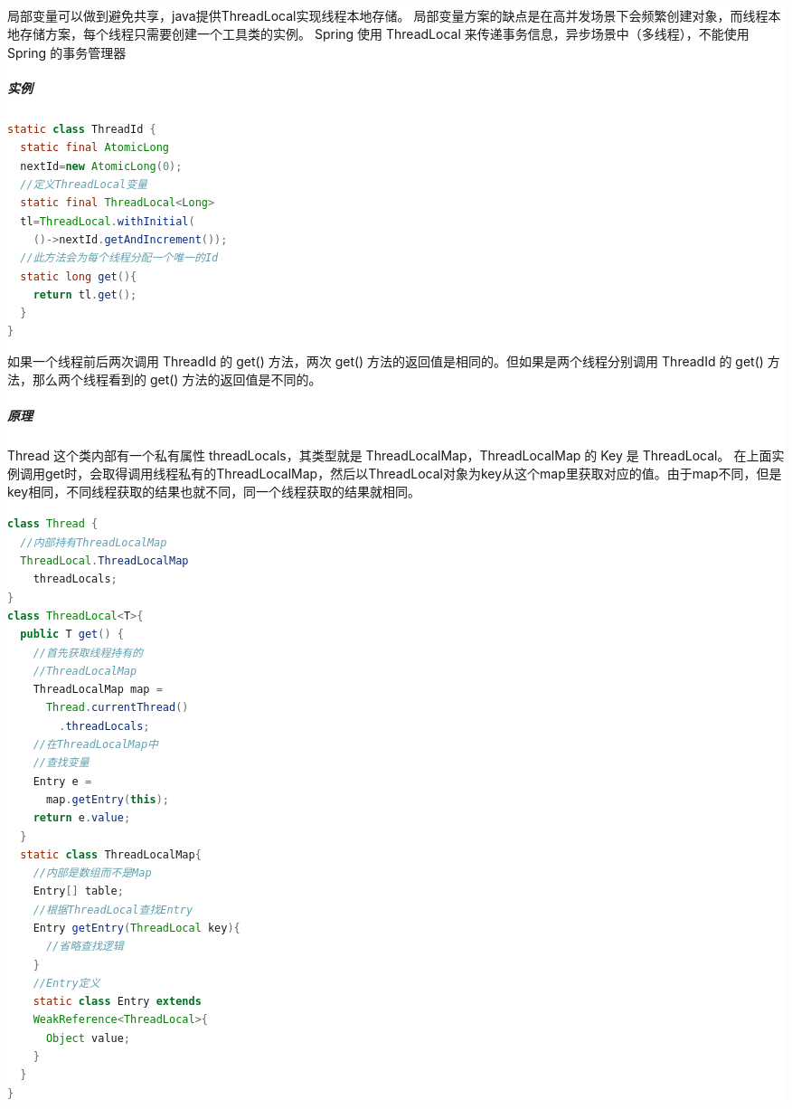 局部变量可以做到避免共享，java提供ThreadLocal实现线程本地存储。
局部变量方案的缺点是在高并发场景下会频繁创建对象，而线程本地存储方案，每个线程只需要创建一个工具类的实例。
Spring 使用 ThreadLocal 来传递事务信息，异步场景中（多线程），不能使用 Spring 的事务管理器

##### 实例

```Java
static class ThreadId {
  static final AtomicLong 
  nextId=new AtomicLong(0);
  //定义ThreadLocal变量
  static final ThreadLocal<Long> 
  tl=ThreadLocal.withInitial(
    ()->nextId.getAndIncrement());
  //此方法会为每个线程分配一个唯一的Id
  static long get(){
    return tl.get();
  }
}
```
如果一个线程前后两次调用 ThreadId 的 get() 方法，两次 get() 方法的返回值是相同的。但如果是两个线程分别调用 ThreadId 的 get() 方法，那么两个线程看到的 get() 方法的返回值是不同的。

##### 原理

Thread 这个类内部有一个私有属性 threadLocals，其类型就是 ThreadLocalMap，ThreadLocalMap 的 Key 是 ThreadLocal。
在上面实例调用get时，会取得调用线程私有的ThreadLocalMap，然后以ThreadLocal对象为key从这个map里获取对应的值。由于map不同，但是key相同，不同线程获取的结果也就不同，同一个线程获取的结果就相同。

```Java
class Thread {
  //内部持有ThreadLocalMap
  ThreadLocal.ThreadLocalMap 
    threadLocals;
}
class ThreadLocal<T>{
  public T get() {
    //首先获取线程持有的
    //ThreadLocalMap
    ThreadLocalMap map =
      Thread.currentThread()
        .threadLocals;
    //在ThreadLocalMap中
    //查找变量
    Entry e = 
      map.getEntry(this);
    return e.value;  
  }
  static class ThreadLocalMap{
    //内部是数组而不是Map
    Entry[] table;
    //根据ThreadLocal查找Entry
    Entry getEntry(ThreadLocal key){
      //省略查找逻辑
    }
    //Entry定义
    static class Entry extends
    WeakReference<ThreadLocal>{
      Object value;
    }
  }
}
```
